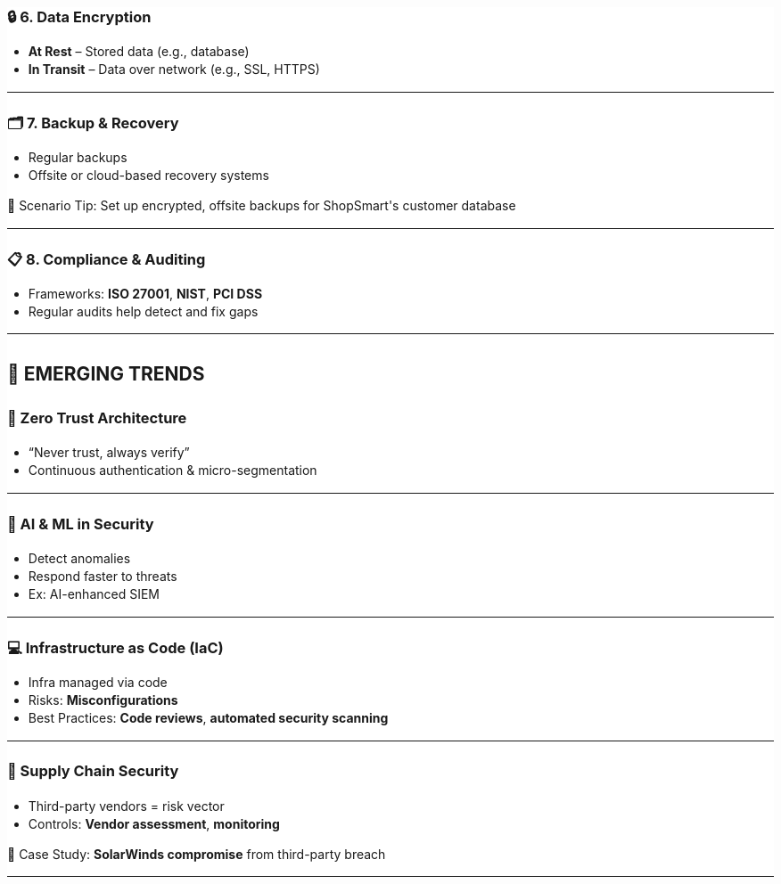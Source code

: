 ### 🔒 6. Data Encryption

* **At Rest** – Stored data (e.g., database)
* **In Transit** – Data over network (e.g., SSL, HTTPS)

---

### 🗂️ 7. Backup & Recovery

* Regular backups
* Offsite or cloud-based recovery systems

🧠 Scenario Tip: Set up encrypted, offsite backups for ShopSmart's customer database

---

### 📋 8. Compliance & Auditing

* Frameworks: **ISO 27001**, **NIST**, **PCI DSS**
* Regular audits help detect and fix gaps

---

## 🚀 EMERGING TRENDS

### 🔐 Zero Trust Architecture

* “Never trust, always verify”
* Continuous authentication & micro-segmentation

---

### 🤖 AI & ML in Security

* Detect anomalies
* Respond faster to threats
* Ex: AI-enhanced SIEM

---

### 💻 Infrastructure as Code (IaC)

* Infra managed via code
* Risks: **Misconfigurations**
* Best Practices: **Code reviews**, **automated security scanning**

---

### 🔗 Supply Chain Security

* Third-party vendors = risk vector
* Controls: **Vendor assessment**, **monitoring**

🧠 Case Study: **SolarWinds compromise** from third-party breach

---